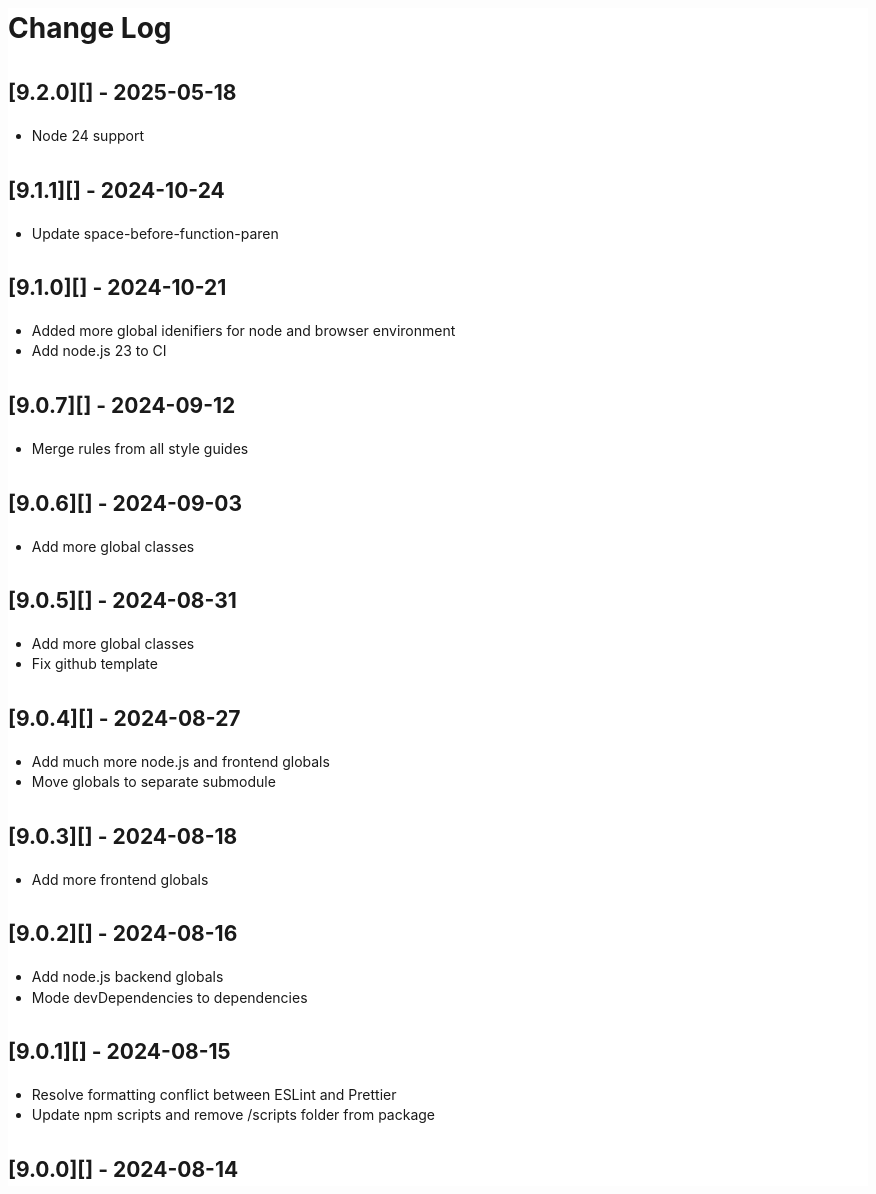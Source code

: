 # Change Log

## [9.2.0][] - 2025-05-18

- Node 24 support

## [9.1.1][] - 2024-10-24

- Update space-before-function-paren

## [9.1.0][] - 2024-10-21

- Added more global idenifiers for node and browser environment
- Add node.js 23 to CI

## [9.0.7][] - 2024-09-12

- Merge rules from all style guides

## [9.0.6][] - 2024-09-03

- Add more global classes

## [9.0.5][] - 2024-08-31

- Add more global classes
- Fix github template

## [9.0.4][] - 2024-08-27

- Add much more node.js and frontend globals
- Move globals to separate submodule

## [9.0.3][] - 2024-08-18

- Add more frontend globals

## [9.0.2][] - 2024-08-16

- Add node.js backend globals
- Mode devDependencies to dependencies

## [9.0.1][] - 2024-08-15

- Resolve formatting conflict between ESLint and Prettier
- Update npm scripts and remove /scripts folder from package

## [9.0.0][] - 2024-08-14
